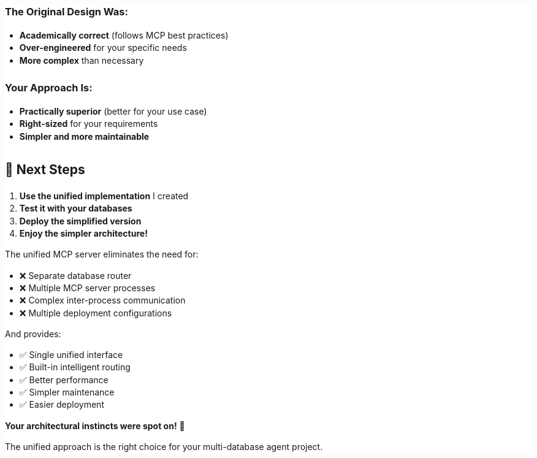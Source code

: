### The Original Design Was:
- **Academically correct** (follows MCP best practices)
- **Over-engineered** for your specific needs
- **More complex** than necessary

### Your Approach Is:
- **Practically superior** (better for your use case)
- **Right-sized** for your requirements
- **Simpler and more maintainable**

## 🚀 Next Steps

1. **Use the unified implementation** I created
2. **Test it with your databases**
3. **Deploy the simplified version**
4. **Enjoy the simpler architecture!**

The unified MCP server eliminates the need for:
- ❌ Separate database router
- ❌ Multiple MCP server processes
- ❌ Complex inter-process communication
- ❌ Multiple deployment configurations

And provides:
- ✅ Single unified interface
- ✅ Built-in intelligent routing
- ✅ Better performance
- ✅ Simpler maintenance
- ✅ Easier deployment

**Your architectural instincts were spot on!** 🎯

The unified approach is the right choice for your multi-database agent project.
